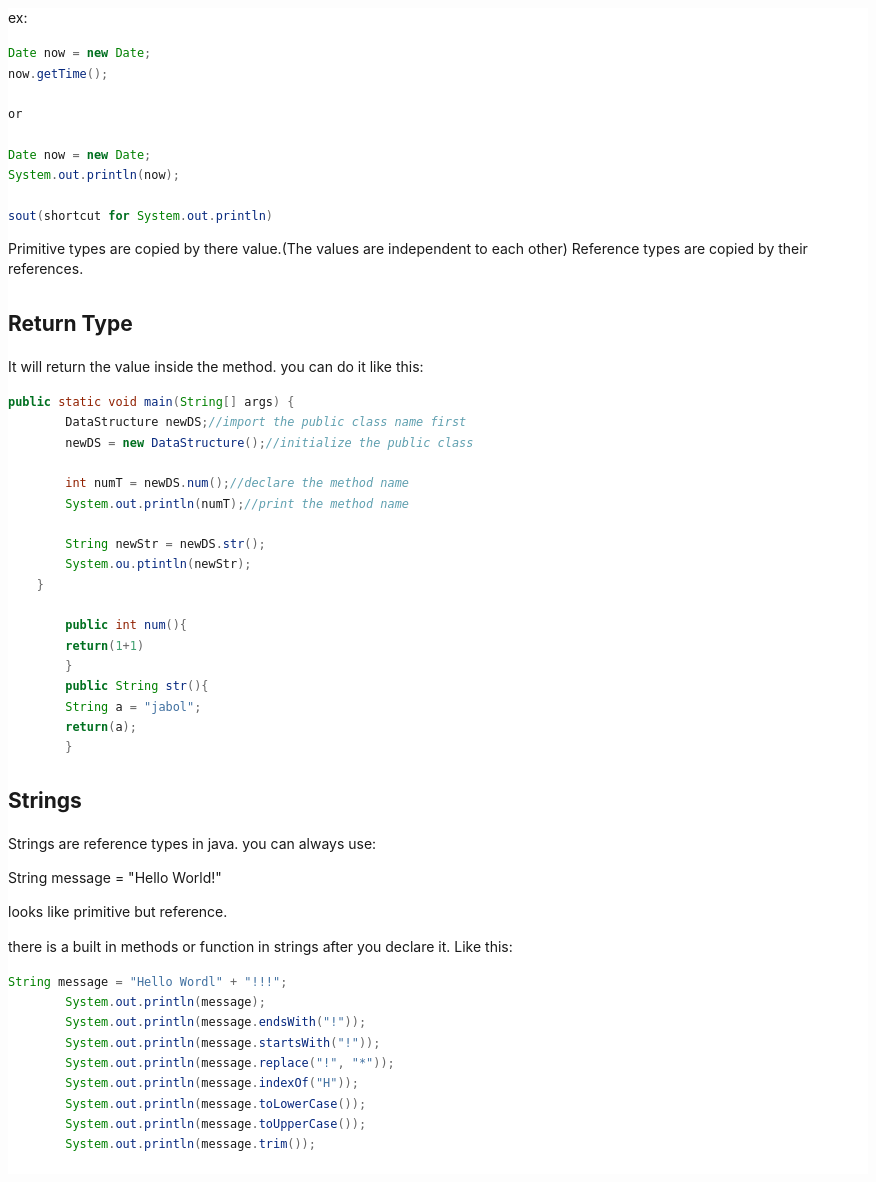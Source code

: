 ex:

```java
Date now = new Date;
now.getTime();

or

Date now = new Date;
System.out.println(now);

sout(shortcut for System.out.println)

```

Primitive types are copied by there value.(The values are independent to each other)
Reference types are copied by their references.

## Return Type
It will return the value inside the method. you can do it like this:

```Java
public static void main(String[] args) {
        DataStructure newDS;//import the public class name first
        newDS = new DataStructure();//initialize the public class
        
        int numT = newDS.num();//declare the method name
        System.out.println(numT);//print the method name
		
		String newStr = newDS.str();
		System.ou.ptintln(newStr);
    }
		
		public int num(){
		return(1+1)
		}
		public String str(){
		String a = "jabol";
		return(a);
		}
```

## Strings

Strings are reference types in java.
you can always use:

String message = "Hello World!"

looks like primitive but reference.

there is a built in methods or function in strings after you declare it. Like this:

```java
String message = "Hello Wordl" + "!!!";
        System.out.println(message);
        System.out.println(message.endsWith("!"));
        System.out.println(message.startsWith("!"));
        System.out.println(message.replace("!", "*"));
        System.out.println(message.indexOf("H"));
        System.out.println(message.toLowerCase());
        System.out.println(message.toUpperCase());
        System.out.println(message.trim());
        
```

